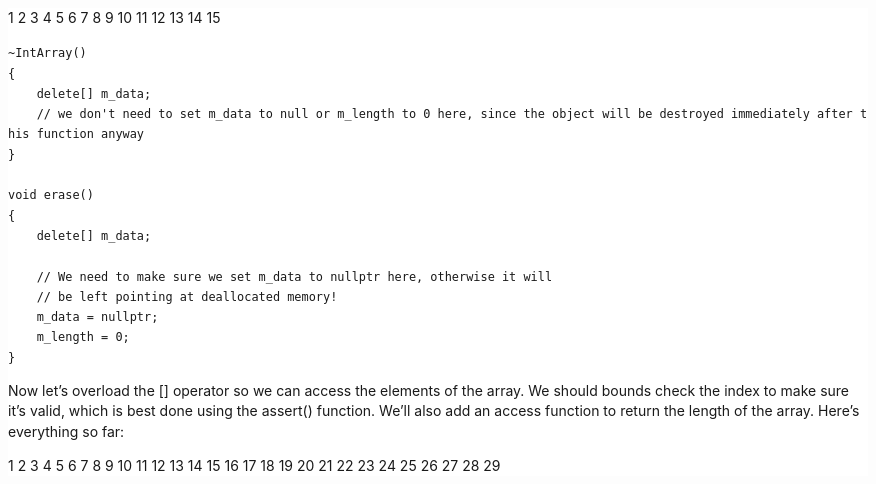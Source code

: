 1
2
3
4
5
6
7
8
9
10
11
12
13
14
15

    ~IntArray()
    {
        delete[] m_data;
        // we don't need to set m_data to null or m_length to 0 here, since the object will be destroyed immediately after this function anyway
    }

    void erase()
    {
        delete[] m_data;

        // We need to make sure we set m_data to nullptr here, otherwise it will
        // be left pointing at deallocated memory!
        m_data = nullptr;
        m_length = 0;
    }

Now let’s overload the [] operator so we can access the elements of the array. We should bounds check the index to make sure it’s valid, which is best done using the assert() function. We’ll also add an access function to return the length of the array. Here’s everything so far:

1
2
3
4
5
6
7
8
9
10
11
12
13
14
15
16
17
18
19
20
21
22
23
24
25
26
27
28
29